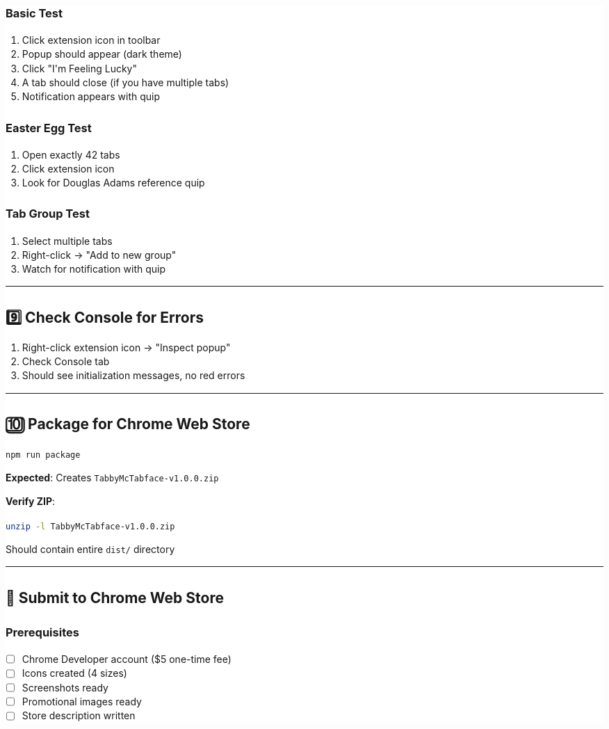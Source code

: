 ### Basic Test
1. Click extension icon in toolbar
2. Popup should appear (dark theme)
3. Click "I'm Feeling Lucky"
4. A tab should close (if you have multiple tabs)
5. Notification appears with quip

### Easter Egg Test
1. Open exactly 42 tabs
2. Click extension icon
3. Look for Douglas Adams reference quip

### Tab Group Test
1. Select multiple tabs
2. Right-click → "Add to new group"
3. Watch for notification with quip

---

## 9️⃣ Check Console for Errors

1. Right-click extension icon → "Inspect popup"
2. Check Console tab
3. Should see initialization messages, no red errors

---

## 🔟 Package for Chrome Web Store

```bash
npm run package
```

**Expected**: Creates `TabbyMcTabface-v1.0.0.zip`

**Verify ZIP**:
```bash
unzip -l TabbyMcTabface-v1.0.0.zip
```

Should contain entire `dist/` directory

---

## 🚀 Submit to Chrome Web Store

### Prerequisites
- [ ] Chrome Developer account ($5 one-time fee)
- [ ] Icons created (4 sizes)
- [ ] Screenshots ready
- [ ] Promotional images ready
- [ ] Store description written
